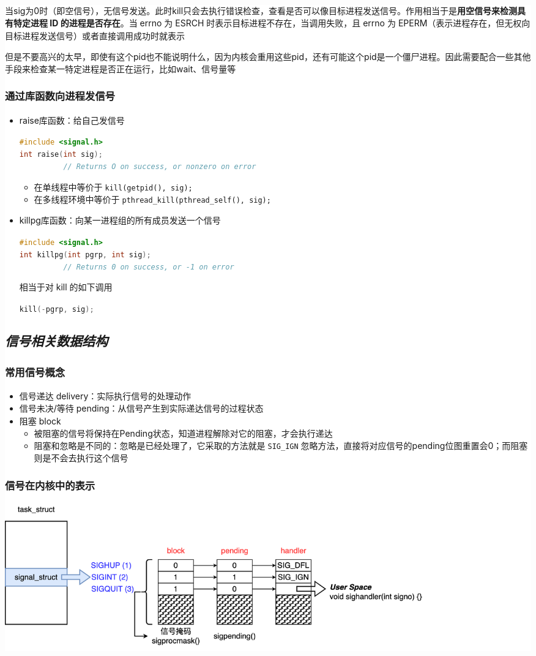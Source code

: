 当sig为0时（即空信号），无信号发送。此时kill只会去执行错误检查，查看是否可以像目标进程发送信号。作用相当于是**用空信号来检测具有特定进程 ID 的进程是否存在**。当 errno 为 ESRCH 时表示目标进程不存在，当调用失败，且 errno 为 EPERM（表示进程存在，但无权向目标进程发送信号）或者直接调用成功时就表示

但是不要高兴的太早，即使有这个pid也不能说明什么，因为内核会重用这些pid，还有可能这个pid是一个僵尸进程。因此需要配合一些其他手段来检查某一特定进程是否正在运行，比如wait、信号量等

### 通过库函数向进程发信号

* raise库函数：给自己发信号

  ```c
  #include <signal.h>
  int raise(int sig);
  			// Returns O on success, or nonzero on error
  ```

  * 在单线程中等价于 `kill(getpid(), sig);`
  * 在多线程环境中等价于 `pthread_kill(pthread_self(), sig);`

* killpg库函数：向某一进程组的所有成员发送一个信号

  ```c
  #include <signal.h>
  int killpg(int pgrp, int sig);
  			// Returns 0 on success, or -1 on error
  ```

  相当于对 kill 的如下调用

  ```c
  kill(-pgrp, sig);
  ```

## *信号相关数据结构*

### 常用信号概念

* 信号递达 delivery：实际执行信号的处理动作
* 信号未决/等待 pending：从信号产生到实际递达信号的过程状态
* 阻塞 block
  * 被阻塞的信号将保持在Pending状态，知道进程解除对它的阻塞，才会执行递达
  * 阻塞和忽略是不同的：忽略是已经处理了，它采取的方法就是 `SIG_IGN` 忽略方法，直接将对应信号的pending位图重置会0；而阻塞则是不会去执行这个信号

### 信号在内核中的表示

<img src="信号在内核中的表示.drawio.png" width="80%">

